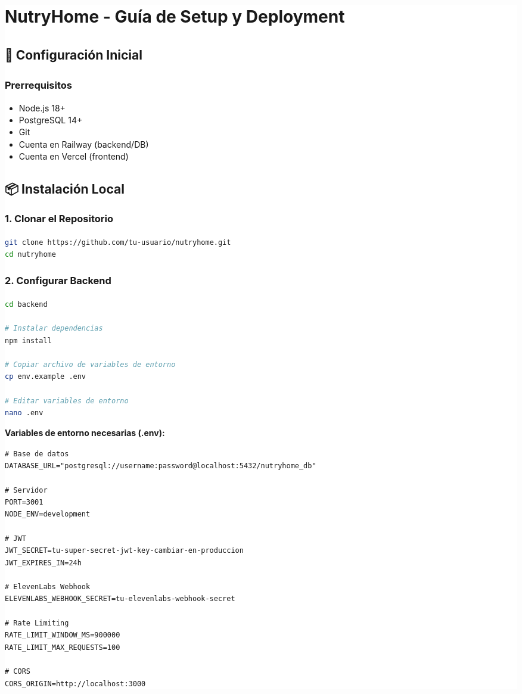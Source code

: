 # NutryHome - Guía de Setup y Deployment

## 🚀 Configuración Inicial

### Prerrequisitos
- Node.js 18+ 
- PostgreSQL 14+
- Git
- Cuenta en Railway (backend/DB)
- Cuenta en Vercel (frontend)

## 📦 Instalación Local

### 1. Clonar el Repositorio
```bash
git clone https://github.com/tu-usuario/nutryhome.git
cd nutryhome
```

### 2. Configurar Backend

```bash
cd backend

# Instalar dependencias
npm install

# Copiar archivo de variables de entorno
cp env.example .env

# Editar variables de entorno
nano .env
```

**Variables de entorno necesarias (.env):**
```env
# Base de datos
DATABASE_URL="postgresql://username:password@localhost:5432/nutryhome_db"

# Servidor
PORT=3001
NODE_ENV=development

# JWT
JWT_SECRET=tu-super-secret-jwt-key-cambiar-en-produccion
JWT_EXPIRES_IN=24h

# ElevenLabs Webhook
ELEVENLABS_WEBHOOK_SECRET=tu-elevenlabs-webhook-secret

# Rate Limiting
RATE_LIMIT_WINDOW_MS=900000
RATE_LIMIT_MAX_REQUESTS=100

# CORS
CORS_ORIGIN=http://localhost:3000
```
